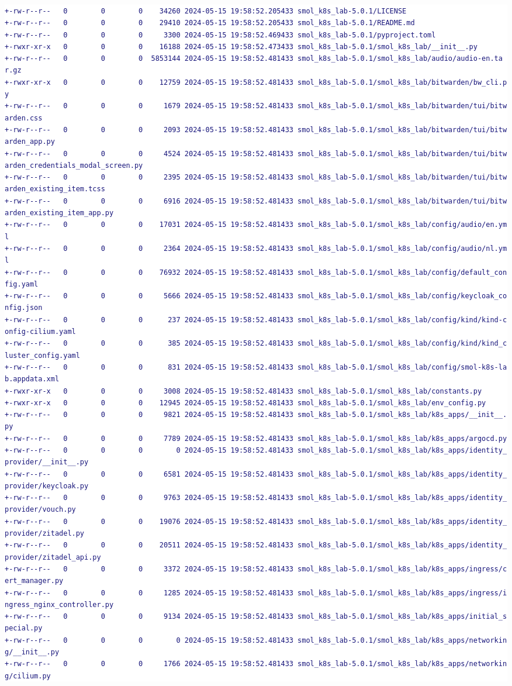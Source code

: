 ```diff
+-rw-r--r--   0        0        0    34260 2024-05-15 19:58:52.205433 smol_k8s_lab-5.0.1/LICENSE
+-rw-r--r--   0        0        0    29410 2024-05-15 19:58:52.205433 smol_k8s_lab-5.0.1/README.md
+-rw-r--r--   0        0        0     3300 2024-05-15 19:58:52.469433 smol_k8s_lab-5.0.1/pyproject.toml
+-rwxr-xr-x   0        0        0    16188 2024-05-15 19:58:52.473433 smol_k8s_lab-5.0.1/smol_k8s_lab/__init__.py
+-rw-r--r--   0        0        0  5853144 2024-05-15 19:58:52.481433 smol_k8s_lab-5.0.1/smol_k8s_lab/audio/audio-en.tar.gz
+-rwxr-xr-x   0        0        0    12759 2024-05-15 19:58:52.481433 smol_k8s_lab-5.0.1/smol_k8s_lab/bitwarden/bw_cli.py
+-rw-r--r--   0        0        0     1679 2024-05-15 19:58:52.481433 smol_k8s_lab-5.0.1/smol_k8s_lab/bitwarden/tui/bitwarden.css
+-rw-r--r--   0        0        0     2093 2024-05-15 19:58:52.481433 smol_k8s_lab-5.0.1/smol_k8s_lab/bitwarden/tui/bitwarden_app.py
+-rw-r--r--   0        0        0     4524 2024-05-15 19:58:52.481433 smol_k8s_lab-5.0.1/smol_k8s_lab/bitwarden/tui/bitwarden_credentials_modal_screen.py
+-rw-r--r--   0        0        0     2395 2024-05-15 19:58:52.481433 smol_k8s_lab-5.0.1/smol_k8s_lab/bitwarden/tui/bitwarden_existing_item.tcss
+-rw-r--r--   0        0        0     6916 2024-05-15 19:58:52.481433 smol_k8s_lab-5.0.1/smol_k8s_lab/bitwarden/tui/bitwarden_existing_item_app.py
+-rw-r--r--   0        0        0    17031 2024-05-15 19:58:52.481433 smol_k8s_lab-5.0.1/smol_k8s_lab/config/audio/en.yml
+-rw-r--r--   0        0        0     2364 2024-05-15 19:58:52.481433 smol_k8s_lab-5.0.1/smol_k8s_lab/config/audio/nl.yml
+-rw-r--r--   0        0        0    76932 2024-05-15 19:58:52.481433 smol_k8s_lab-5.0.1/smol_k8s_lab/config/default_config.yaml
+-rw-r--r--   0        0        0     5666 2024-05-15 19:58:52.481433 smol_k8s_lab-5.0.1/smol_k8s_lab/config/keycloak_config.json
+-rw-r--r--   0        0        0      237 2024-05-15 19:58:52.481433 smol_k8s_lab-5.0.1/smol_k8s_lab/config/kind/kind-config-cilium.yaml
+-rw-r--r--   0        0        0      385 2024-05-15 19:58:52.481433 smol_k8s_lab-5.0.1/smol_k8s_lab/config/kind/kind_cluster_config.yaml
+-rw-r--r--   0        0        0      831 2024-05-15 19:58:52.481433 smol_k8s_lab-5.0.1/smol_k8s_lab/config/smol-k8s-lab.appdata.xml
+-rwxr-xr-x   0        0        0     3008 2024-05-15 19:58:52.481433 smol_k8s_lab-5.0.1/smol_k8s_lab/constants.py
+-rwxr-xr-x   0        0        0    12945 2024-05-15 19:58:52.481433 smol_k8s_lab-5.0.1/smol_k8s_lab/env_config.py
+-rw-r--r--   0        0        0     9821 2024-05-15 19:58:52.481433 smol_k8s_lab-5.0.1/smol_k8s_lab/k8s_apps/__init__.py
+-rw-r--r--   0        0        0     7789 2024-05-15 19:58:52.481433 smol_k8s_lab-5.0.1/smol_k8s_lab/k8s_apps/argocd.py
+-rw-r--r--   0        0        0        0 2024-05-15 19:58:52.481433 smol_k8s_lab-5.0.1/smol_k8s_lab/k8s_apps/identity_provider/__init__.py
+-rw-r--r--   0        0        0     6581 2024-05-15 19:58:52.481433 smol_k8s_lab-5.0.1/smol_k8s_lab/k8s_apps/identity_provider/keycloak.py
+-rw-r--r--   0        0        0     9763 2024-05-15 19:58:52.481433 smol_k8s_lab-5.0.1/smol_k8s_lab/k8s_apps/identity_provider/vouch.py
+-rw-r--r--   0        0        0    19076 2024-05-15 19:58:52.481433 smol_k8s_lab-5.0.1/smol_k8s_lab/k8s_apps/identity_provider/zitadel.py
+-rw-r--r--   0        0        0    20511 2024-05-15 19:58:52.481433 smol_k8s_lab-5.0.1/smol_k8s_lab/k8s_apps/identity_provider/zitadel_api.py
+-rw-r--r--   0        0        0     3372 2024-05-15 19:58:52.481433 smol_k8s_lab-5.0.1/smol_k8s_lab/k8s_apps/ingress/cert_manager.py
+-rw-r--r--   0        0        0     1285 2024-05-15 19:58:52.481433 smol_k8s_lab-5.0.1/smol_k8s_lab/k8s_apps/ingress/ingress_nginx_controller.py
+-rw-r--r--   0        0        0     9134 2024-05-15 19:58:52.481433 smol_k8s_lab-5.0.1/smol_k8s_lab/k8s_apps/initial_special.py
+-rw-r--r--   0        0        0        0 2024-05-15 19:58:52.481433 smol_k8s_lab-5.0.1/smol_k8s_lab/k8s_apps/networking/__init__.py
+-rw-r--r--   0        0        0     1766 2024-05-15 19:58:52.481433 smol_k8s_lab-5.0.1/smol_k8s_lab/k8s_apps/networking/cilium.py
```